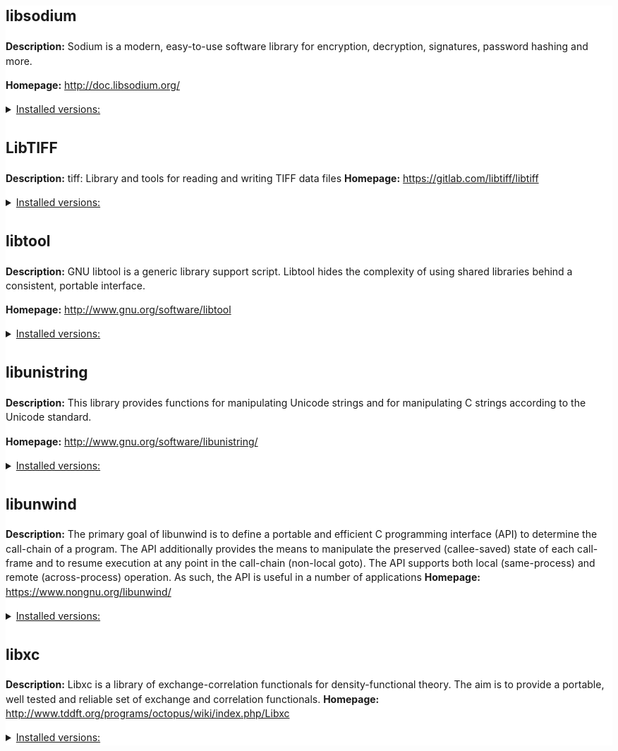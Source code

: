 </details>

## libsodium
**Description:** Sodium is a modern, easy-to-use software library for encryption, decryption,
 signatures, password hashing and more.

**Homepage:** http://doc.libsodium.org/
<details><summary> <u>Installed versions:</u> </summary></details>

</details>

## LibTIFF
**Description:** tiff: Library and tools for reading and writing TIFF data files
**Homepage:** https://gitlab.com/libtiff/libtiff
<details><summary> <u>Installed versions:</u> </summary></details>

</details>

## libtool
**Description:** GNU libtool is a generic library support script. Libtool hides the complexity
 of using shared libraries behind a consistent, portable interface.

**Homepage:** http://www.gnu.org/software/libtool
<details><summary> <u>Installed versions:</u> </summary></details>

</details>

## libunistring
**Description:** This library provides functions for manipulating Unicode strings and for
 manipulating C strings according to the Unicode standard.

**Homepage:** http://www.gnu.org/software/libunistring/
<details><summary> <u>Installed versions:</u> </summary></details>

</details>

## libunwind
**Description:** The primary goal of libunwind is to define a portable and efficient C programming interface
 (API) to determine the call-chain of a program. The API additionally provides the means to manipulate the
 preserved (callee-saved) state of each call-frame and to resume execution at any point in the call-chain
 (non-local goto). The API supports both local (same-process) and remote (across-process) operation.
 As such, the API is useful in a number of applications
**Homepage:** https://www.nongnu.org/libunwind/
<details><summary> <u>Installed versions:</u> </summary></details>

</details>

## libxc
**Description:** Libxc is a library of exchange-correlation functionals for density-functional theory.
 The aim is to provide a portable, well tested and reliable set of exchange and correlation functionals.
**Homepage:** http://www.tddft.org/programs/octopus/wiki/index.php/Libxc
<details><summary> <u>Installed versions:</u> </summary></details>
